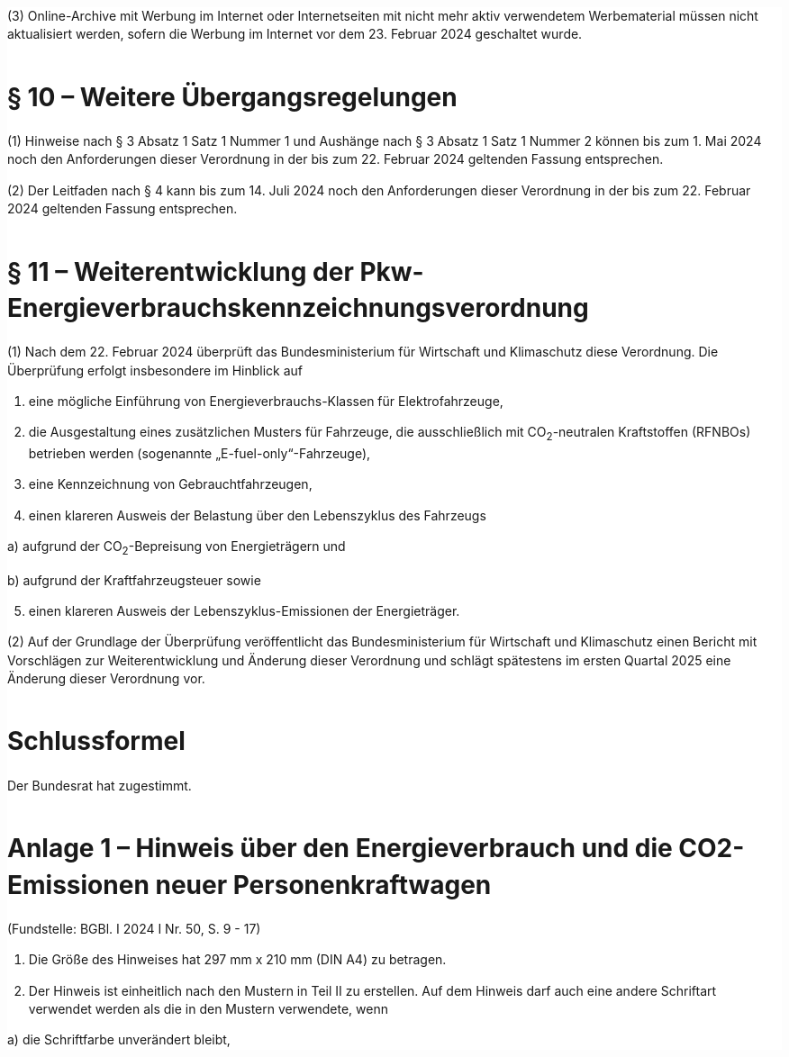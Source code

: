 (3) Online-Archive mit Werbung im Internet oder Internetseiten mit nicht mehr aktiv verwendetem Werbematerial müssen nicht aktualisiert werden, sofern die Werbung im Internet vor dem 23. Februar 2024 geschaltet wurde.

# § 10 – Weitere Übergangsregelungen

(1) Hinweise nach § 3 Absatz 1 Satz 1 Nummer 1 und Aushänge nach § 3 Absatz 1 Satz 1 Nummer 2 können bis zum 1. Mai 2024 noch den Anforderungen dieser Verordnung in der bis zum 22. Februar 2024 geltenden Fassung entsprechen.

(2) Der Leitfaden nach § 4 kann bis zum 14. Juli 2024 noch den Anforderungen dieser Verordnung in der bis zum 22. Februar 2024 geltenden Fassung entsprechen.

# § 11 – Weiterentwicklung der Pkw-Energieverbrauchskennzeichnungsverordnung

(1) Nach dem 22. Februar 2024 überprüft das Bundesministerium für Wirtschaft und Klimaschutz diese Verordnung. Die Überprüfung erfolgt insbesondere im Hinblick auf

1. eine mögliche Einführung von Energieverbrauchs-Klassen für Elektrofahrzeuge,

2. die Ausgestaltung eines zusätzlichen Musters für Fahrzeuge, die ausschließlich mit CO<sub>2</sub>-neutralen Kraftstoffen (RFNBOs) betrieben werden (sogenannte „E-fuel-only“-Fahrzeuge),

3. eine Kennzeichnung von Gebrauchtfahrzeugen,

4. einen klareren Ausweis der Belastung über den Lebenszyklus des Fahrzeugs

a) aufgrund der CO<sub>2</sub>-Bepreisung von Energieträgern und

b) aufgrund der Kraftfahrzeugsteuer sowie

5. einen klareren Ausweis der Lebenszyklus-Emissionen der Energieträger.

(2) Auf der Grundlage der Überprüfung veröffentlicht das Bundesministerium für Wirtschaft und Klimaschutz einen Bericht mit Vorschlägen zur Weiterentwicklung und Änderung dieser Verordnung und schlägt spätestens im ersten Quartal 2025 eine Änderung dieser Verordnung vor.

# Schlussformel

Der Bundesrat hat zugestimmt.

# Anlage 1 – Hinweis über den Energieverbrauch und die CO2-Emissionen neuer Personenkraftwagen

(Fundstelle: BGBl. I 2024 I Nr. 50, S. 9 - 17)  
  

1. Die Größe des Hinweises hat 297 mm x 210 mm (DIN A4) zu betragen.

2. Der Hinweis ist einheitlich nach den Mustern in Teil II zu erstellen. Auf dem Hinweis darf auch eine andere Schriftart verwendet werden als die in den Mustern verwendete, wenn

a) die Schriftfarbe unverändert bleibt,
